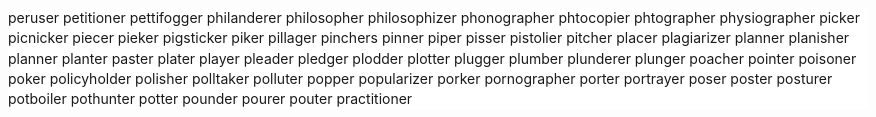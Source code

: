 peruser
petitioner
pettifogger
philanderer
philosopher
philosophizer
phonographer
phtocopier
phtographer
physiographer
picker
picnicker
piecer
pieker
pigsticker
piker
pillager
pinchers
pinner
piper
pisser
pistolier
pitcher
placer
plagiarizer
planner
planisher
planner
planter
paster
plater
player
pleader
pledger
plodder
plotter
plugger
plumber
plunderer
plunger
poacher
pointer
poisoner
poker
policyholder
polisher
polltaker
polluter
popper
popularizer
porker
pornographer
porter
portrayer
poser
poster
posturer
potboiler
pothunter
potter
pounder
pourer
pouter
practitioner